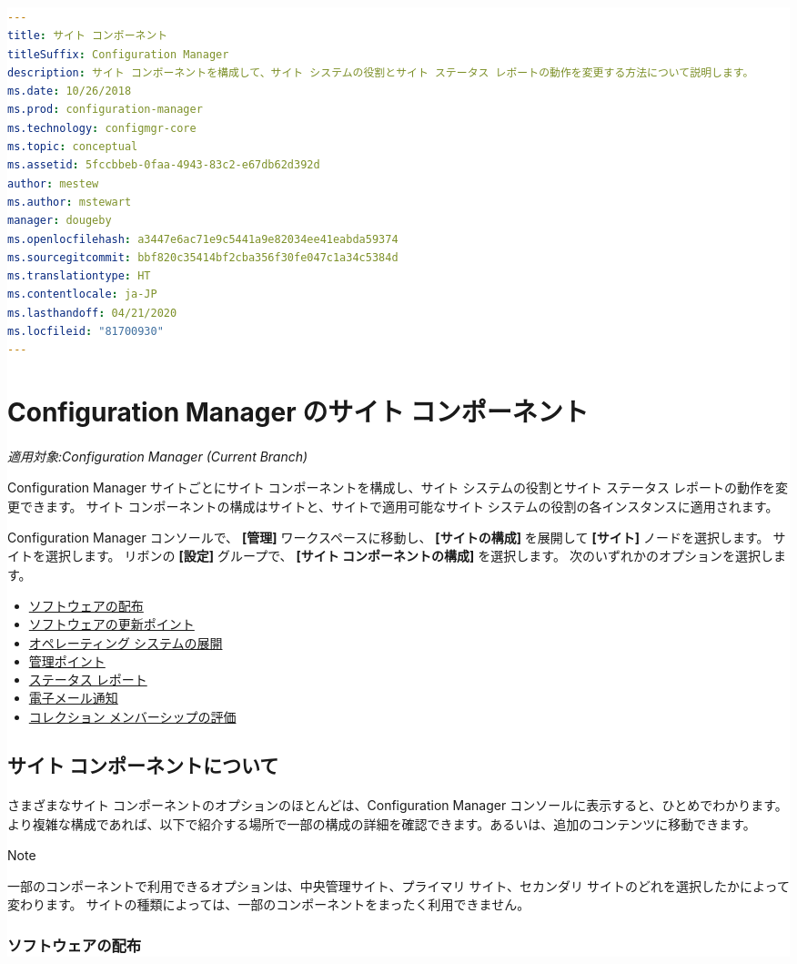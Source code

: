 ```yaml
---
title: サイト コンポーネント
titleSuffix: Configuration Manager
description: サイト コンポーネントを構成して、サイト システムの役割とサイト ステータス レポートの動作を変更する方法について説明します。
ms.date: 10/26/2018
ms.prod: configuration-manager
ms.technology: configmgr-core
ms.topic: conceptual
ms.assetid: 5fccbbeb-0faa-4943-83c2-e67db62d392d
author: mestew
ms.author: mstewart
manager: dougeby
ms.openlocfilehash: a3447e6ac71e9c5441a9e82034ee41eabda59374
ms.sourcegitcommit: bbf820c35414bf2cba356f30fe047c1a34c5384d
ms.translationtype: HT
ms.contentlocale: ja-JP
ms.lasthandoff: 04/21/2020
ms.locfileid: "81700930"
---
```

# <a name="site-components-for-configuration-manager"></a>Configuration Manager のサイト コンポーネント

*適用対象:Configuration Manager (Current Branch)*

Configuration Manager サイトごとにサイト コンポーネントを構成し、サイト システムの役割とサイト ステータス レポートの動作を変更できます。 サイト コンポーネントの構成はサイトと、サイトで適用可能なサイト システムの役割の各インスタンスに適用されます。  

Configuration Manager コンソールで、 **[管理]** ワークスペースに移動し、 **[サイトの構成]** を展開して **[サイト]** ノードを選択します。 サイトを選択します。 リボンの **[設定]** グループで、 **[サイト コンポーネントの構成]** を選択します。 次のいずれかのオプションを選択します。

- [ソフトウェアの配布](#software-distribution)  
- [ソフトウェアの更新ポイント](#software-update-point) 
- [オペレーティング システムの展開](#operating-system-deployment)
- [管理ポイント](#management-point)  
- [ステータス レポート](#status-reporting)  
- [電子メール通知](#email-notification)
- [コレクション メンバーシップの評価](#bkmk_colleval)


## <a name="about-site-components"></a>サイト コンポーネントについて  

 さまざまなサイト コンポーネントのオプションのほとんどは、Configuration Manager コンソールに表示すると、ひとめでわかります。 より複雑な構成であれば、以下で紹介する場所で一部の構成の詳細を確認できます。あるいは、追加のコンテンツに移動できます。  

> [!Note]  
> 一部のコンポーネントで利用できるオプションは、中央管理サイト、プライマリ サイト、セカンダリ サイトのどれを選択したかによって変わります。 サイトの種類によっては、一部のコンポーネントをまったく利用できません。  



### <a name="software-distribution"></a>ソフトウェアの配布  

